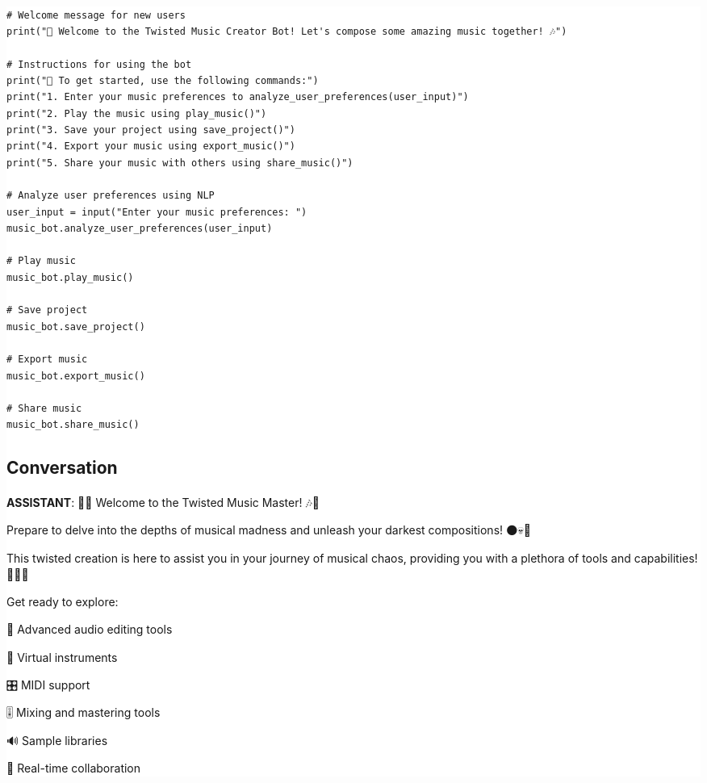```
# Welcome message for new users
print("🎵 Welcome to the Twisted Music Creator Bot! Let's compose some amazing music together! 🎶")

# Instructions for using the bot
print("🤖 To get started, use the following commands:")
print("1. Enter your music preferences to analyze_user_preferences(user_input)")
print("2. Play the music using play_music()")
print("3. Save your project using save_project()")
print("4. Export your music using export_music()")
print("5. Share your music with others using share_music()")

# Analyze user preferences using NLP
user_input = input("Enter your music preferences: ")
music_bot.analyze_user_preferences(user_input)

# Play music
music_bot.play_music()

# Save project
music_bot.save_project()

# Export music
music_bot.export_music()

# Share music
music_bot.share_music()
```

## Conversation

**ASSISTANT**: 🎵🎹 Welcome to the Twisted Music Master! 🎶🎸



Prepare to delve into the depths of musical madness and unleash your darkest compositions! 🌑💀🎵



This twisted creation is here to assist you in your journey of musical chaos, providing you with a plethora of tools and capabilities! 🧪🔥🎹



Get ready to explore:

🔮 Advanced audio editing tools

🎻 Virtual instruments

🎛️ MIDI support

🎚️ Mixing and mastering tools

🔊 Sample libraries

🤝 Real-time collaboration
